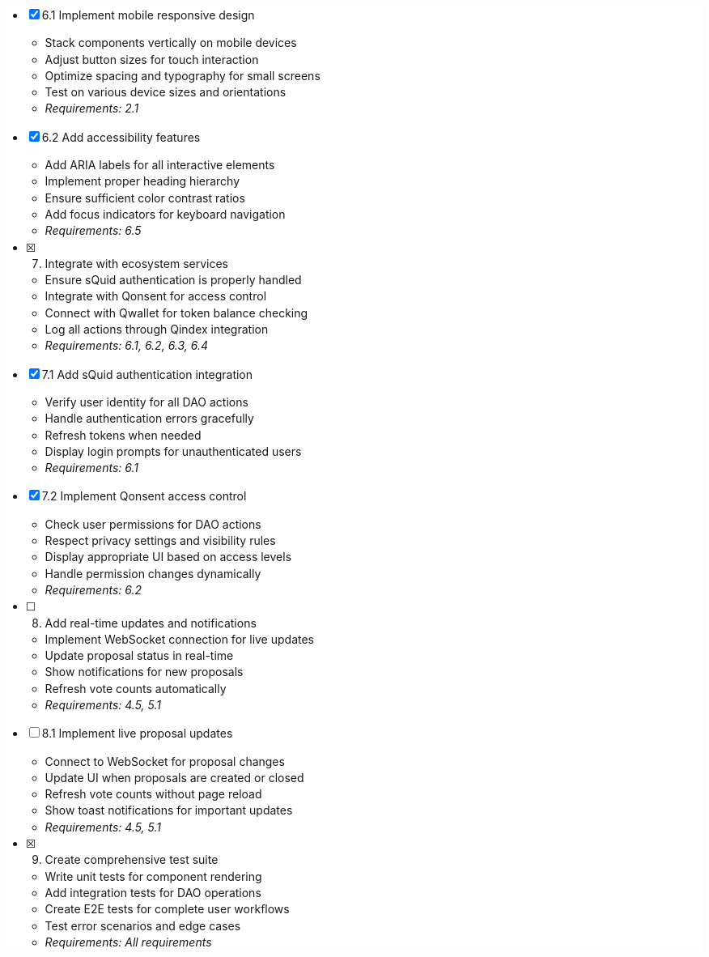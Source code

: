 - [x] 6.1 Implement mobile responsive design
  - Stack components vertically on mobile devices
  - Adjust button sizes for touch interaction
  - Optimize spacing and typography for small screens
  - Test on various device sizes and orientations
  - _Requirements: 2.1_

- [x] 6.2 Add accessibility features
  - Add ARIA labels for all interactive elements
  - Implement proper heading hierarchy
  - Ensure sufficient color contrast ratios
  - Add focus indicators for keyboard navigation
  - _Requirements: 6.5_

- [x] 7. Integrate with ecosystem services
  - Ensure sQuid authentication is properly handled
  - Integrate with Qonsent for access control
  - Connect with Qwallet for token balance checking
  - Log all actions through Qindex integration
  - _Requirements: 6.1, 6.2, 6.3, 6.4_

- [x] 7.1 Add sQuid authentication integration
  - Verify user identity for all DAO actions
  - Handle authentication errors gracefully
  - Refresh tokens when needed
  - Display login prompts for unauthenticated users
  - _Requirements: 6.1_

- [x] 7.2 Implement Qonsent access control
  - Check user permissions for DAO actions
  - Respect privacy settings and visibility rules
  - Display appropriate UI based on access levels
  - Handle permission changes dynamically
  - _Requirements: 6.2_

- [ ] 8. Add real-time updates and notifications
  - Implement WebSocket connection for live updates
  - Update proposal status in real-time
  - Show notifications for new proposals
  - Refresh vote counts automatically
  - _Requirements: 4.5, 5.1_

- [ ] 8.1 Implement live proposal updates
  - Connect to WebSocket for proposal changes
  - Update UI when proposals are created or closed
  - Refresh vote counts without page reload
  - Show toast notifications for important updates
  - _Requirements: 4.5, 5.1_

- [x] 9. Create comprehensive test suite
  - Write unit tests for component rendering
  - Add integration tests for DAO operations
  - Create E2E tests for complete user workflows
  - Test error scenarios and edge cases
  - _Requirements: All requirements_

